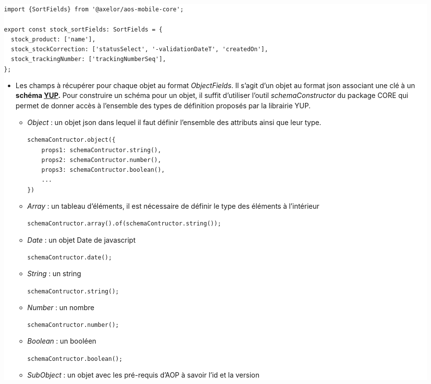 ```tsx
import {SortFields} from '@axelor/aos-mobile-core';

export const stock_sortFields: SortFields = {
  stock_product: ['name'],
  stock_stockCorrection: ['statusSelect', '-validationDateT', 'createdOn'],
  stock_trackingNumber: ['trackingNumberSeq'],
};
```

- Les champs à récupérer pour chaque objet au format _ObjectFields_. Il s’agit d’un objet au format json associant une clé à un **schéma [YUP](https://www.npmjs.com/package/yup?activeTab=readme).** Pour construire un schéma pour un objet, il suffit d’utiliser l’outil _schemaConstructor_ du package CORE qui permet de donner accès à l’ensemble des types de définition proposés par la librairie YUP.

  - _Object_ : un objet json dans lequel il faut définir l’ensemble des attributs ainsi que leur type.

    ```tsx
    schemaContructor.object({
        props1: schemaContructor.string(),
        props2: schemaContructor.number(),
        props3: schemaContructor.boolean(),
        ...
    })
    ```

  - _Array_ : un tableau d’éléments, il est nécessaire de définir le type des éléments à l’intérieur

    ```tsx
    schemaContructor.array().of(schemaContructor.string());
    ```

  - _Date_ : un objet Date de javascript

    ```tsx
    schemaContructor.date();
    ```

  - _String_ : un string

    ```tsx
    schemaContructor.string();
    ```

  - _Number_ : un nombre

    ```tsx
    schemaContructor.number();
    ```

  - _Boolean_ : un booléen

    ```tsx
    schemaContructor.boolean();
    ```

  - _SubObject_ : un objet avec les pré-requis d’AOP à savoir l’id et la version
